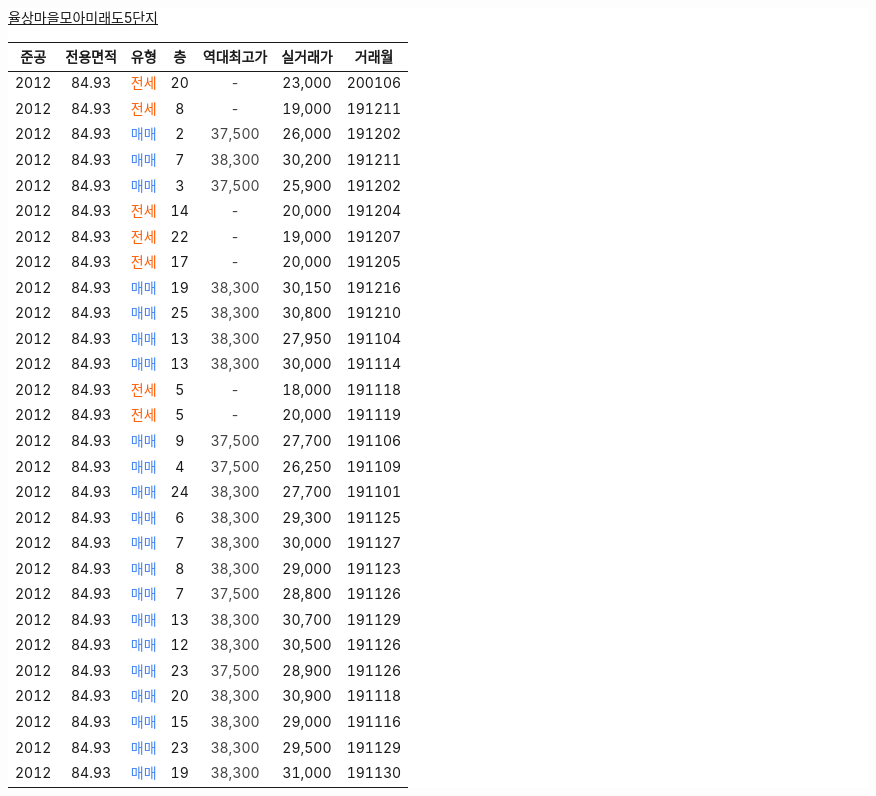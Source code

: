 <ins class="adsbygoogle"
     style="display:block"
     data-ad-client="ca-pub-2446590836940007"
     data-ad-slot="1659523306"
     data-ad-format="auto"
     data-full-width-responsive="true"></ins>
<script>
(adsbygoogle = window.adsbygoogle || []).push({});
</script>


[율상마을모아미래도5단지](https://search.naver.com/search.naver?query=%EA%B2%BD%EC%83%81%EB%82%A8%EB%8F%84+%EA%B9%80%ED%95%B4%EC%8B%9C+%EC%9C%A8%ED%95%98%EB%8F%99+%EC%9C%A8%EC%83%81%EB%A7%88%EC%9D%84%EB%AA%A8%EC%95%84%EB%AF%B8%EB%9E%98%EB%8F%845%EB%8B%A8%EC%A7%80)

|준공|전용면적|유형|층|역대최고가|실거래가|거래월|
|:---:|:---:|:---:|:---:|:---:|:---:|:---:|
|2012|84.93|<span style="color:#ff5a00">전세</span>|20|<span style="color:#444444">-</span>|23,000|200106|
|2012|84.93|<span style="color:#ff5a00">전세</span>|8|<span style="color:#444444">-</span>|19,000|191211|
|2012|84.93|<span style="color:#4285f3">매매</span>|2|<span style="color:#444444">37,500</span>|26,000|191202|
|2012|84.93|<span style="color:#4285f3">매매</span>|7|<span style="color:#444444">38,300</span>|30,200|191211|
|2012|84.93|<span style="color:#4285f3">매매</span>|3|<span style="color:#444444">37,500</span>|25,900|191202|
|2012|84.93|<span style="color:#ff5a00">전세</span>|14|<span style="color:#444444">-</span>|20,000|191204|
|2012|84.93|<span style="color:#ff5a00">전세</span>|22|<span style="color:#444444">-</span>|19,000|191207|
|2012|84.93|<span style="color:#ff5a00">전세</span>|17|<span style="color:#444444">-</span>|20,000|191205|
|2012|84.93|<span style="color:#4285f3">매매</span>|19|<span style="color:#444444">38,300</span>|30,150|191216|
|2012|84.93|<span style="color:#4285f3">매매</span>|25|<span style="color:#444444">38,300</span>|30,800|191210|
|2012|84.93|<span style="color:#4285f3">매매</span>|13|<span style="color:#444444">38,300</span>|27,950|191104|
|2012|84.93|<span style="color:#4285f3">매매</span>|13|<span style="color:#444444">38,300</span>|30,000|191114|
|2012|84.93|<span style="color:#ff5a00">전세</span>|5|<span style="color:#444444">-</span>|18,000|191118|
|2012|84.93|<span style="color:#ff5a00">전세</span>|5|<span style="color:#444444">-</span>|20,000|191119|
|2012|84.93|<span style="color:#4285f3">매매</span>|9|<span style="color:#444444">37,500</span>|27,700|191106|
|2012|84.93|<span style="color:#4285f3">매매</span>|4|<span style="color:#444444">37,500</span>|26,250|191109|
|2012|84.93|<span style="color:#4285f3">매매</span>|24|<span style="color:#444444">38,300</span>|27,700|191101|
|2012|84.93|<span style="color:#4285f3">매매</span>|6|<span style="color:#444444">38,300</span>|29,300|191125|
|2012|84.93|<span style="color:#4285f3">매매</span>|7|<span style="color:#444444">38,300</span>|30,000|191127|
|2012|84.93|<span style="color:#4285f3">매매</span>|8|<span style="color:#444444">38,300</span>|29,000|191123|
|2012|84.93|<span style="color:#4285f3">매매</span>|7|<span style="color:#444444">37,500</span>|28,800|191126|
|2012|84.93|<span style="color:#4285f3">매매</span>|13|<span style="color:#444444">38,300</span>|30,700|191129|
|2012|84.93|<span style="color:#4285f3">매매</span>|12|<span style="color:#444444">38,300</span>|30,500|191126|
|2012|84.93|<span style="color:#4285f3">매매</span>|23|<span style="color:#444444">37,500</span>|28,900|191126|
|2012|84.93|<span style="color:#4285f3">매매</span>|20|<span style="color:#444444">38,300</span>|30,900|191118|
|2012|84.93|<span style="color:#4285f3">매매</span>|15|<span style="color:#444444">38,300</span>|29,000|191116|
|2012|84.93|<span style="color:#4285f3">매매</span>|23|<span style="color:#444444">38,300</span>|29,500|191129|
|2012|84.93|<span style="color:#4285f3">매매</span>|19|<span style="color:#444444">38,300</span>|31,000|191130|